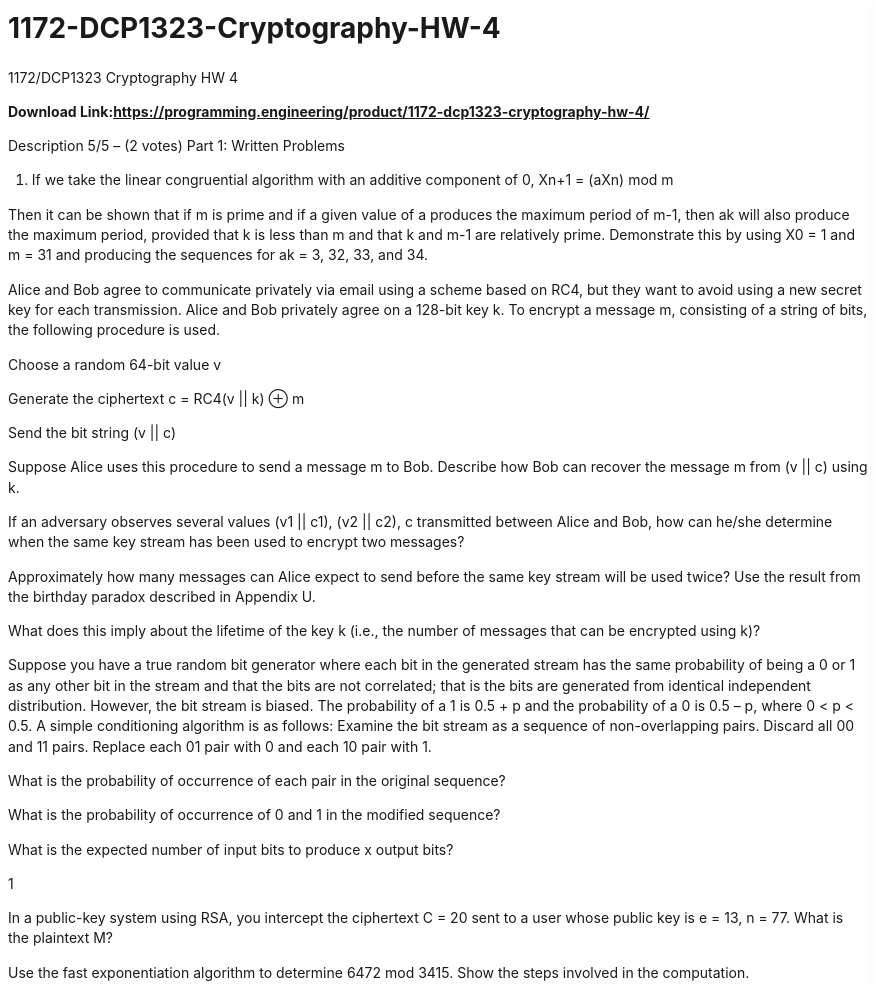 # 1172-DCP1323-Cryptography-HW-4
1172/DCP1323 Cryptography HW 4

**Download Link:https://programming.engineering/product/1172-dcp1323-cryptography-hw-4/**

Description
5/5 – (2 votes)
Part 1: Written Problems

1. If we take the linear congruential algorithm with an additive component of 0, Xn+1 = (aXn) mod m

Then it can be shown that if m is prime and if a given value of a produces the maximum period of m-1, then ak will also produce the maximum period, provided that k is less than m and that k and m-1 are relatively prime. Demonstrate this by using X0 = 1 and m = 31 and producing the sequences for ak = 3, 32, 33, and 34.

Alice and Bob agree to communicate privately via email using a scheme based on RC4, but they want to avoid using a new secret key for each transmission. Alice and Bob privately agree on a 128-bit key k. To encrypt a message m, consisting of a string of bits, the following procedure is used.

Choose a random 64-bit value v

Generate the ciphertext c = RC4(v || k) ⊕ m

Send the bit string (v || c)

Suppose Alice uses this procedure to send a message m to Bob. Describe how Bob can recover the message m from (v || c) using k.

If an adversary observes several values (v1 || c1), (v2 || c2), c transmitted between Alice and Bob, how can he/she determine when the same key stream has been used to encrypt two messages?

Approximately how many messages can Alice expect to send before the same key stream will be used twice? Use the result from the birthday paradox described in Appendix U.

What does this imply about the lifetime of the key k (i.e., the number of messages that can be encrypted using k)?

Suppose you have a true random bit generator where each bit in the generated stream has the same probability of being a 0 or 1 as any other bit in the stream and that the bits are not correlated; that is the bits are generated from identical independent distribution. However, the bit stream is biased. The probability of a 1 is 0.5 + p and the probability of a 0 is 0.5 – p, where 0 < p < 0.5. A simple conditioning algorithm is as follows: Examine the bit stream as a sequence of non-overlapping pairs. Discard all 00 and 11 pairs. Replace each 01 pair with 0 and each 10 pair with 1.

What is the probability of occurrence of each pair in the original sequence?

What is the probability of occurrence of 0 and 1 in the modified sequence?

What is the expected number of input bits to produce x output bits?

1


In a public-key system using RSA, you intercept the ciphertext C = 20 sent to a user whose public key is e = 13, n = 77. What is the plaintext M?

Use the fast exponentiation algorithm to determine 6472 mod 3415. Show the steps involved in the computation.
